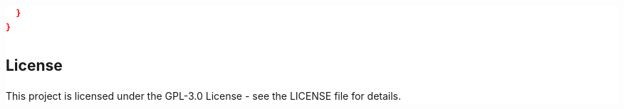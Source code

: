 ```json
  }
}
```

## License

This project is licensed under the GPL-3.0 License - see the LICENSE file for details.
